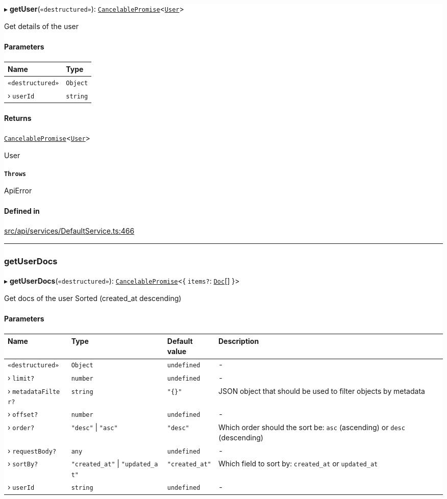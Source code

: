 ▸ **getUser**(`«destructured»`): [`CancelablePromise`](api_core_CancelablePromise.CancelablePromise.md)\<[`User`](../modules/api_models_User.md#user)\>

Get details of the user

#### Parameters

| Name | Type |
| :------ | :------ |
| `«destructured»` | `Object` |
| › `userId` | `string` |

#### Returns

[`CancelablePromise`](api_core_CancelablePromise.CancelablePromise.md)\<[`User`](../modules/api_models_User.md#user)\>

User

**`Throws`**

ApiError

#### Defined in

[src/api/services/DefaultService.ts:466](https://github.com/julep-ai/julep/blob/035e7f91b35da5c19151875490e535b6923a07fe/sdks/ts/src/api/services/DefaultService.ts#L466)

___

### getUserDocs

▸ **getUserDocs**(`«destructured»`): [`CancelablePromise`](api_core_CancelablePromise.CancelablePromise.md)\<\{ `items?`: [`Doc`](../modules/api_models_Doc.md#doc)[]  }\>

Get docs of the user
Sorted (created_at descending)

#### Parameters

| Name | Type | Default value | Description |
| :------ | :------ | :------ | :------ |
| `«destructured»` | `Object` | `undefined` | - |
| › `limit?` | `number` | `undefined` | - |
| › `metadataFilter?` | `string` | `"{}"` | JSON object that should be used to filter objects by metadata |
| › `offset?` | `number` | `undefined` | - |
| › `order?` | ``"desc"`` \| ``"asc"`` | `"desc"` | Which order should the sort be: `asc` (ascending) or `desc` (descending) |
| › `requestBody?` | `any` | `undefined` | - |
| › `sortBy?` | ``"created_at"`` \| ``"updated_at"`` | `"created_at"` | Which field to sort by: `created_at` or `updated_at` |
| › `userId` | `string` | `undefined` | - |
